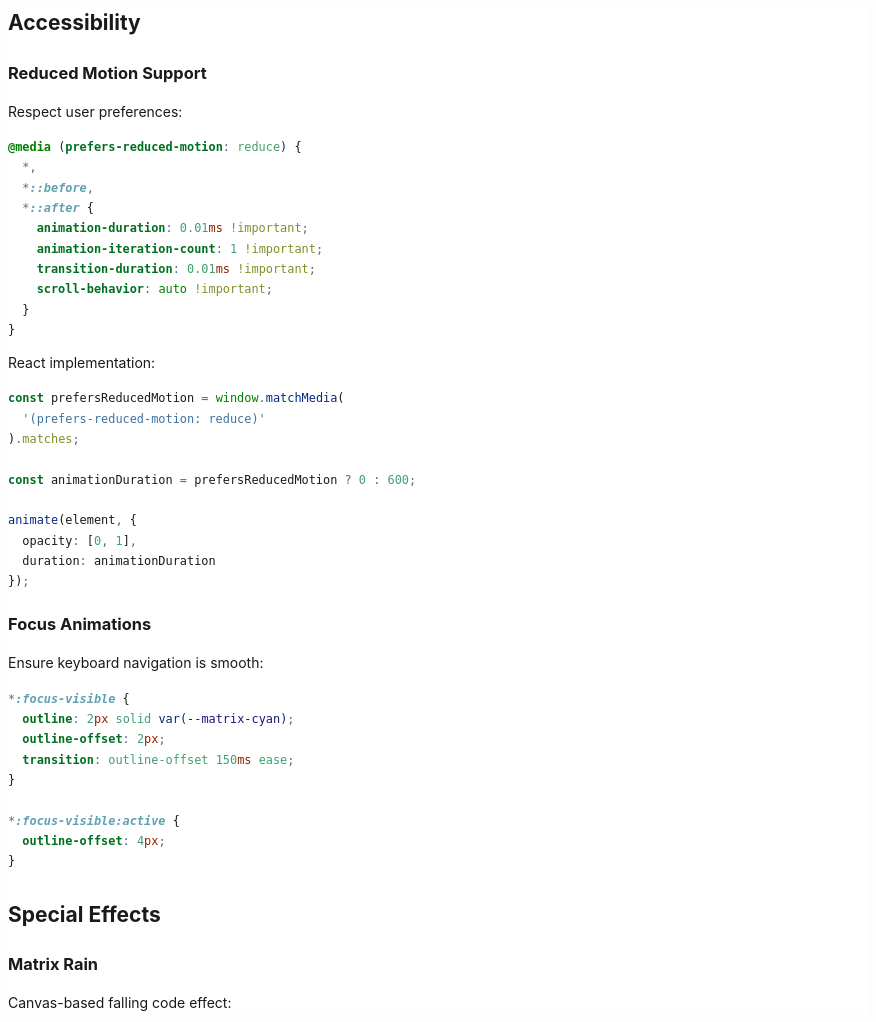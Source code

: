 ## Accessibility

### Reduced Motion Support
Respect user preferences:

```css
@media (prefers-reduced-motion: reduce) {
  *,
  *::before,
  *::after {
    animation-duration: 0.01ms !important;
    animation-iteration-count: 1 !important;
    transition-duration: 0.01ms !important;
    scroll-behavior: auto !important;
  }
}
```

React implementation:
```typescript
const prefersReducedMotion = window.matchMedia(
  '(prefers-reduced-motion: reduce)'
).matches;

const animationDuration = prefersReducedMotion ? 0 : 600;

animate(element, {
  opacity: [0, 1],
  duration: animationDuration
});
```

### Focus Animations
Ensure keyboard navigation is smooth:

```css
*:focus-visible {
  outline: 2px solid var(--matrix-cyan);
  outline-offset: 2px;
  transition: outline-offset 150ms ease;
}

*:focus-visible:active {
  outline-offset: 4px;
}
```

## Special Effects

### Matrix Rain
Canvas-based falling code effect:
